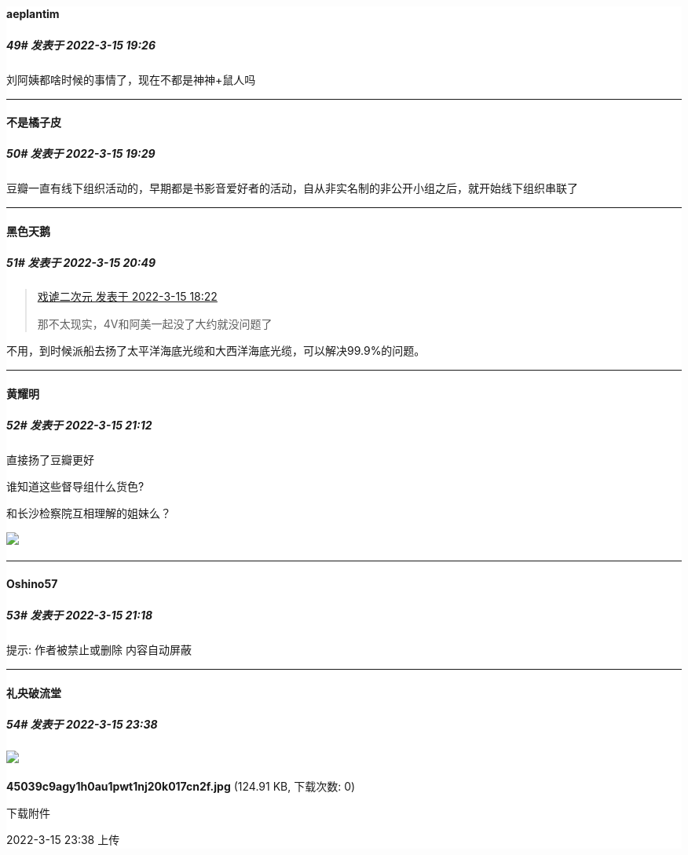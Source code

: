 ####  aeplantim  
##### 49#       发表于 2022-3-15 19:26

刘阿姨都啥时候的事情了，现在不都是神神+鼠人吗

*****

####  不是橘子皮  
##### 50#       发表于 2022-3-15 19:29

豆瓣一直有线下组织活动的，早期都是书影音爱好者的活动，自从非实名制的非公开小组之后，就开始线下组织串联了

*****

####  黑色天鹅  
##### 51#       发表于 2022-3-15 20:49

<blockquote><a href="httphttps://bbs.saraba1st.com/2b/forum.php?mod=redirect&amp;goto=findpost&amp;pid=55055067&amp;ptid=2058038" target="_blank">戏谑二次元 发表于 2022-3-15 18:22</a>

那不太现实，4V和阿美一起没了大约就没问题了</blockquote>
不用，到时候派船去扬了太平洋海底光缆和大西洋海底光缆，可以解决99.9%的问题。

*****

####  黄耀明  
##### 52#       发表于 2022-3-15 21:12

直接扬了豆瓣更好

谁知道这些督导组什么货色?

和长沙检察院互相理解的姐妹么？

<img src="https://static.saraba1st.com/image/smiley/face2017/067.png" referrerpolicy="no-referrer">

*****

####  Oshino57  
##### 53#       发表于 2022-3-15 21:18

提示: 作者被禁止或删除 内容自动屏蔽

*****

####  礼央破流堂  
##### 54#       发表于 2022-3-15 23:38

<img src="https://img.saraba1st.com/forum/202203/15/233819eoto3j41eoriz777.jpg" referrerpolicy="no-referrer">

<strong>45039c9agy1h0au1pwt1nj20k017cn2f.jpg</strong> (124.91 KB, 下载次数: 0)

下载附件

2022-3-15 23:38 上传
